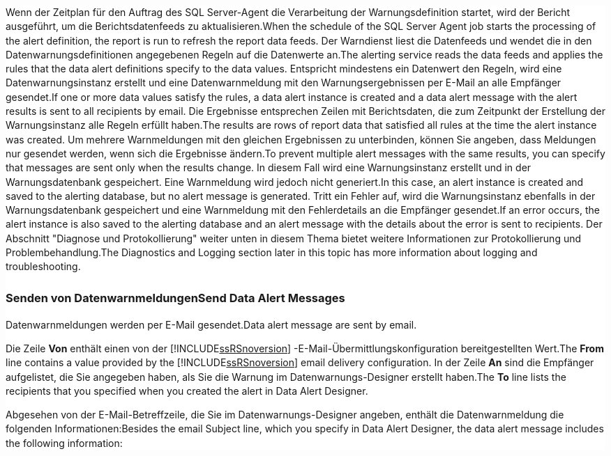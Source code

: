  <span data-ttu-id="6f9fb-174">Wenn der Zeitplan für den Auftrag des SQL Server-Agent die Verarbeitung der Warnungsdefinition startet, wird der Bericht ausgeführt, um die Berichtsdatenfeeds zu aktualisieren.</span><span class="sxs-lookup"><span data-stu-id="6f9fb-174">When the schedule of the SQL Server Agent job starts the processing of the alert definition, the report is run to refresh the report data feeds.</span></span> <span data-ttu-id="6f9fb-175">Der Warndienst liest die Datenfeeds und wendet die in den Datenwarnungsdefinitionen angegebenen Regeln auf die Datenwerte an.</span><span class="sxs-lookup"><span data-stu-id="6f9fb-175">The alerting service reads the data feeds and applies the rules that the data alert definitions specify to the data values.</span></span> <span data-ttu-id="6f9fb-176">Entspricht mindestens ein Datenwert den Regeln, wird eine Datenwarnungsinstanz erstellt und eine Datenwarnmeldung mit den Warnungsergebnissen per E-Mail an alle Empfänger gesendet.</span><span class="sxs-lookup"><span data-stu-id="6f9fb-176">If one or more data values satisfy the rules, a data alert instance is created and a data alert message with the alert results is sent to all recipients by email.</span></span> <span data-ttu-id="6f9fb-177">Die Ergebnisse entsprechen Zeilen mit Berichtsdaten, die zum Zeitpunkt der Erstellung der Warnungsinstanz alle Regeln erfüllt haben.</span><span class="sxs-lookup"><span data-stu-id="6f9fb-177">The results are rows of report data that satisfied all rules at the time the alert instance was created.</span></span> <span data-ttu-id="6f9fb-178">Um mehrere Warnmeldungen mit den gleichen Ergebnissen zu unterbinden, können Sie angeben, dass Meldungen nur gesendet werden, wenn sich die Ergebnisse ändern.</span><span class="sxs-lookup"><span data-stu-id="6f9fb-178">To prevent multiple alert messages with the same results, you can specify that messages are sent only when the results change.</span></span> <span data-ttu-id="6f9fb-179">In diesem Fall wird eine Warnungsinstanz erstellt und in der Warnungsdatenbank gespeichert. Eine Warnmeldung wird jedoch nicht generiert.</span><span class="sxs-lookup"><span data-stu-id="6f9fb-179">In this case, an alert instance is created and saved to the alerting database, but no alert message is generated.</span></span> <span data-ttu-id="6f9fb-180">Tritt ein Fehler auf, wird die Warnungsinstanz ebenfalls in der Warnungsdatenbank gespeichert und eine Warnmeldung mit den Fehlerdetails an die Empfänger gesendet.</span><span class="sxs-lookup"><span data-stu-id="6f9fb-180">If an error occurs, the alert instance is also saved to the alerting database and an alert message with the details about the error is sent to recipients.</span></span> <span data-ttu-id="6f9fb-181">Der Abschnitt "Diagnose und Protokollierung" weiter unten in diesem Thema bietet weitere Informationen zur Protokollierung und Problembehandlung.</span><span class="sxs-lookup"><span data-stu-id="6f9fb-181">The Diagnostics and Logging section later in this topic has more information about logging and troubleshooting.</span></span>

### <a name="send-data-alert-messages"></a><span data-ttu-id="6f9fb-182">Senden von Datenwarnmeldungen</span><span class="sxs-lookup"><span data-stu-id="6f9fb-182">Send Data Alert Messages</span></span>
 <span data-ttu-id="6f9fb-183">Datenwarnmeldungen werden per E-Mail gesendet.</span><span class="sxs-lookup"><span data-stu-id="6f9fb-183">Data alert message are sent by email.</span></span>

 <span data-ttu-id="6f9fb-184">Die Zeile **Von** enthält einen von der [!INCLUDE[ssRSnoversion](../includes/ssrsnoversion-md.md)] -E-Mail-Übermittlungskonfiguration bereitgestellten Wert.</span><span class="sxs-lookup"><span data-stu-id="6f9fb-184">The **From** line contains a value provided by the [!INCLUDE[ssRSnoversion](../includes/ssrsnoversion-md.md)] email delivery configuration.</span></span> <span data-ttu-id="6f9fb-185">In der Zeile **An** sind die Empfänger aufgelistet, die Sie angegeben haben, als Sie die Warnung im Datenwarnungs-Designer erstellt haben.</span><span class="sxs-lookup"><span data-stu-id="6f9fb-185">The **To** line lists the recipients that you specified when you created the alert in Data Alert Designer.</span></span>

 <span data-ttu-id="6f9fb-186">Abgesehen von der E-Mail-Betreffzeile, die Sie im Datenwarnungs-Designer angeben, enthält die Datenwarnmeldung die folgenden Informationen:</span><span class="sxs-lookup"><span data-stu-id="6f9fb-186">Besides the email Subject line, which you specify in Data Alert Designer, the data alert message includes the following information:</span></span>
